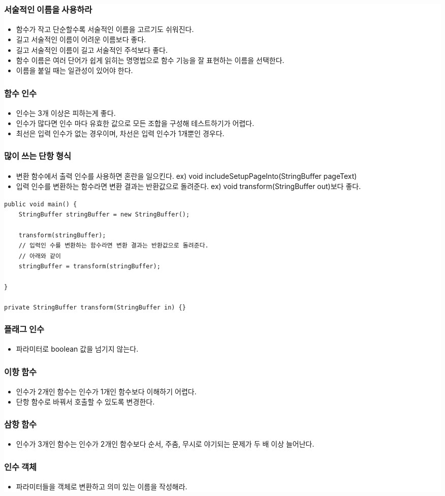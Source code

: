 ### 서술적인 이름을 사용하라

- 함수가 작고 단순할수록 서술적인 이름을 고르기도 쉬워진다.
- 길고 서술적인 이름이 어려운 이름보다 좋다.
- 길고 서술적인 이름이 길고 서술적인 주석보다 좋다.
- 함수 이름은 여러 단어가 쉽게 읽히는 명명법으로 함수 기능을 잘 표현하는 이름을 선택한다.
- 이름을 붙일 때는 일관성이 있어야 한다.

### 함수 인수

- 인수는 3개 이상은 피하는게 좋다.
- 인수가 많다면 인수 마다 유효한 값으로 모든 조합을 구성해 테스트하기가 어렵다.
- 최선은 입력 인수가 없는 경우이며, 차선은 입력 인수가 1개뿐인 경우다.

### 많이 쓰는 단항 형식

- 변환 함수에서 출력 인수를 사용하면 혼란을 일으킨다. 
ex) void includeSetupPageInto(StringBuffer pageText)
- 입력 인수를 변환하는 함수라면 변환 결과는 반환값으로 돌려준다. 
ex) void transform(StringBuffer out)보다 좋다.

```
public void main() {
	StringBuffer stringBuffer = new StringBuffer();

	transform(stringBuffer);
	// 입력인 수를 변환하는 함수라면 변환 결과는 반환값으로 돌려준다.
	// 아래와 같이
	stringBuffer = transform(stringBuffer);

}

private StringBuffer transform(StringBuffer in) {}

```

### 플래그 인수

- 파라미터로 boolean 값을 넘기지 않는다.

### 이항 함수

- 인수가 2개인 함수는 인수가 1개인 함수보다 이해하기 어렵다.
- 단항 함수로 바꿔서 호출할 수 있도록 변경한다.

### 삼항 함수

- 인수가 3개인 함수는 인수가 2개인 함수보다 순서, 주춤, 무시로 야기되는 문제가 두 배 이상 늘어난다.

### 인수 객체

- 파라미터들을 객체로 변환하고 의미 있는 이름을 작성해라.
